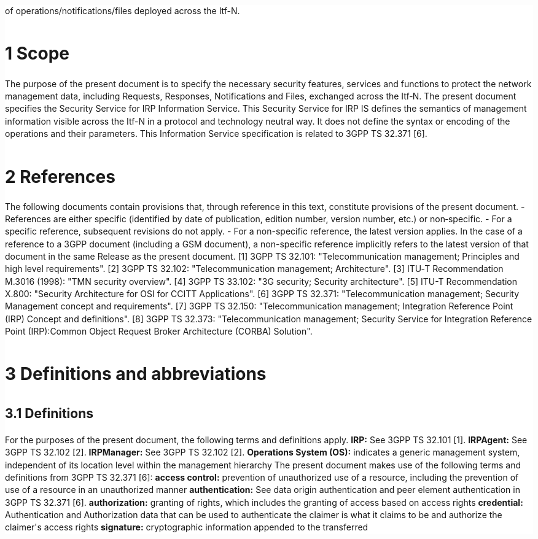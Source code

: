 of operations/notifications/files deployed across the Itf-N.
# 1 Scope
The purpose of the present document is to specify the necessary security
features, services and functions to protect the network management data,
including Requests, Responses, Notifications and Files, exchanged across the
Itf‑N.
The present document specifies the Security Service for IRP Information
Service.
This Security Service for IRP IS defines the semantics of management
information visible across the Itf-N in a protocol and technology neutral way.
It does not define the syntax or encoding of the operations and their
parameters.
This Information Service specification is related to 3GPP TS 32.371 [6].
# 2 References
The following documents contain provisions that, through reference in this
text, constitute provisions of the present document.
\- References are either specific (identified by date of publication, edition
number, version number, etc.) or non‑specific.
\- For a specific reference, subsequent revisions do not apply.
\- For a non-specific reference, the latest version applies. In the case of a
reference to a 3GPP document (including a GSM document), a non-specific
reference implicitly refers to the latest version of that document in the same
Release as the present document.
[1] 3GPP TS 32.101: \"Telecommunication management; Principles and high level
requirements\".
[2] 3GPP TS 32.102: \"Telecommunication management; Architecture\".
[3] ITU‑T Recommendation M.3016 (1998): \"TMN security overview\".
[4] 3GPP TS 33.102: \"3G security; Security architecture\".
[5] ITU-T Recommendation X.800: \"Security Architecture for OSI for CCITT
Applications\".
[6] 3GPP TS 32.371: \"Telecommunication management; Security Management
concept and requirements\".
[7] 3GPP TS 32.150: \"Telecommunication management; Integration Reference
Point (IRP) Concept and definitions\".
[8] 3GPP TS 32.373: \"Telecommunication management; Security Service for
Integration Reference Point (IRP):Common Object Request Broker Architecture
(CORBA) Solution\".
# 3 Definitions and abbreviations
## 3.1 Definitions
For the purposes of the present document, the following terms and definitions
apply.
**IRP:** See 3GPP TS 32.101 [1].
**IRPAgent:** See 3GPP TS 32.102 [2].
**IRPManager:** See 3GPP TS 32.102 [2].
**Operations System (OS):** indicates a generic management system, independent
of its location level within the management hierarchy
The present document makes use of the following terms and definitions from
3GPP TS 32.371 [6]:
**access control:** prevention of unauthorized use of a resource, including
the prevention of use of a resource in an unauthorized manner
**authentication:** See data origin authentication and peer element
authentication in 3GPP TS 32.371 [6].
**authorization:** granting of rights, which includes the granting of access
based on access rights
**credential:** Authentication and Authorization data that can be used to
authenticate the claimer is what it claims to be and authorize the claimer\'s
access rights
**signature:** cryptographic information appended to the transferred
